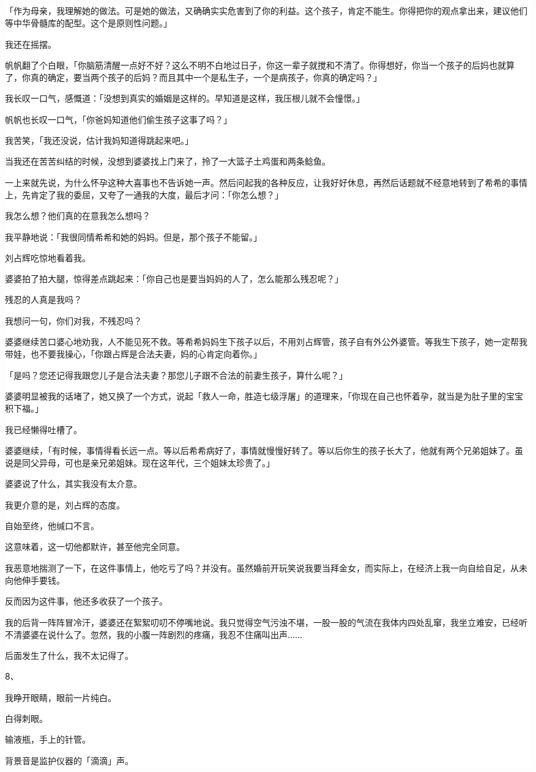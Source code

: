 「作为母亲，我理解她的做法。可是她的做法，又确确实实危害到了你的利益。这个孩子，肯定不能生。你得把你的观点拿出来，建议他们等中华骨髓库的配型。这个是原则性问题。」

我还在摇摆。

帆帆翻了个白眼，「你脑筋清醒一点好不好？这么不明不白地过日子，你这一辈子就搅和不清了。你得想好，你当一个孩子的后妈也就算了，你真的确定，要当两个孩子的后妈？而且其中一个是私生子，一个是病孩子，你真的确定吗？」

我长叹一口气，感慨道：「没想到真实的婚姻是这样的。早知道是这样，我压根儿就不会憧憬。」

帆帆也长叹一口气，「你爸妈知道他们偷生孩子这事了吗？」

我苦笑，「我还没说，估计我妈知道得跳起来吧。」

当我还在苦苦纠结的时候，没想到婆婆找上门来了，拎了一大篮子土鸡蛋和两条鲶鱼。

一上来就先说，为什么怀孕这种大喜事也不告诉她一声。然后问起我的各种反应，让我好好休息，再然后话题就不经意地转到了希希的事情上，先肯定了我的委屈，又夸了一通我的大度，最后才问：「你怎么想？」

我怎么想？他们真的在意我怎么想吗？

我平静地说：「我很同情希希和她的妈妈。但是，那个孩子不能留。」

刘占辉吃惊地看着我。

婆婆拍了拍大腿，惊得差点跳起来：「你自己也是要当妈妈的人了，怎么能那么残忍呢？」

残忍的人真是我吗？

我想问一句，你们对我，不残忍吗？

婆婆继续苦口婆心地劝我，人不能见死不救。等希希妈妈生下孩子以后，不用刘占辉管，孩子自有外公外婆管。等我生下孩子，她一定帮我带娃，也不要我操心，「你跟占辉是合法夫妻，妈的心肯定向着你。」

「是吗？您还记得我跟您儿子是合法夫妻？那您儿子跟不合法的前妻生孩子，算什么呢？」

婆婆明显被我的话堵了，她又换了一个方式，说起「救人一命，胜造七级浮屠」的道理来，「你现在自己也怀着孕，就当是为肚子里的宝宝积下福。」

我已经懒得吐槽了。

婆婆继续，「有时候，事情得看长远一点。等以后希希病好了，事情就慢慢好转了。等以后你生的孩子长大了，他就有两个兄弟姐妹了。虽说是同父异母，可也是亲兄弟姐妹。现在这年代，三个姐妹太珍贵了。」

婆婆说了什么，其实我没有太介意。

我更介意的是，刘占辉的态度。

自始至终，他缄口不言。

这意味着，这一切他都默许，甚至他完全同意。

我恶意地揣测了一下，在这件事情上，他吃亏了吗？并没有。虽然婚前开玩笑说我要当拜金女，而实际上，在经济上我一向自给自足，从未向他伸手要钱。

反而因为这件事，他还多收获了一个孩子。

我的后背一阵阵冒冷汗，婆婆还在絮絮叨叨不停嘴地说。我只觉得空气污浊不堪，一股一股的气流在我体内四处乱窜，我坐立难安，已经听不清婆婆在说什么了。忽然，我的小腹一阵剧烈的疼痛，我忍不住痛叫出声……

后面发生了什么，我不太记得了。

8、

我睁开眼睛，眼前一片纯白。

白得刺眼。

输液瓶，手上的针管。

背景音是监护仪器的「滴滴」声。
